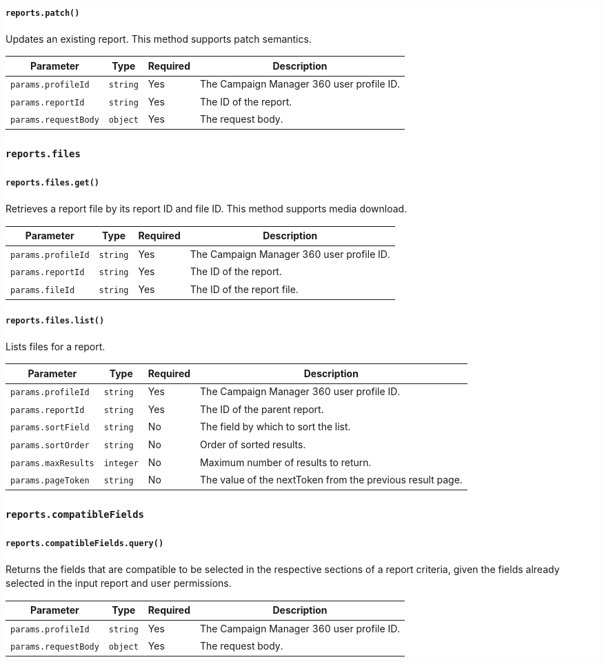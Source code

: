 #### `reports.patch()`

Updates an existing report. This method supports patch semantics.

| Parameter | Type | Required | Description |
|---|---|---|---|
| `params.profileId` | `string` | Yes | The Campaign Manager 360 user profile ID. |
| `params.reportId` | `string` | Yes | The ID of the report. |
| `params.requestBody` | `object` | Yes | The request body. |

### `reports.files`

#### `reports.files.get()`

Retrieves a report file by its report ID and file ID. This method supports media download.

| Parameter | Type | Required | Description |
|---|---|---|---|
| `params.profileId` | `string` | Yes | The Campaign Manager 360 user profile ID. |
| `params.reportId` | `string` | Yes | The ID of the report. |
| `params.fileId` | `string` | Yes | The ID of the report file. |

#### `reports.files.list()`

Lists files for a report.

| Parameter | Type | Required | Description |
|---|---|---|---|
| `params.profileId` | `string` | Yes | The Campaign Manager 360 user profile ID. |
| `params.reportId` | `string` | Yes | The ID of the parent report. |
| `params.sortField` | `string` | No | The field by which to sort the list. |
| `params.sortOrder` | `string` | No | Order of sorted results. |
| `params.maxResults` | `integer` | No | Maximum number of results to return. |
| `params.pageToken` | `string` | No | The value of the nextToken from the previous result page. |

### `reports.compatibleFields`

#### `reports.compatibleFields.query()`

Returns the fields that are compatible to be selected in the respective sections of a report criteria, given the fields already selected in the input report and user permissions.

| Parameter | Type | Required | Description |
|---|---|---|---|
| `params.profileId` | `string` | Yes | The Campaign Manager 360 user profile ID. |
| `params.requestBody` | `object` | Yes | The request body. |
